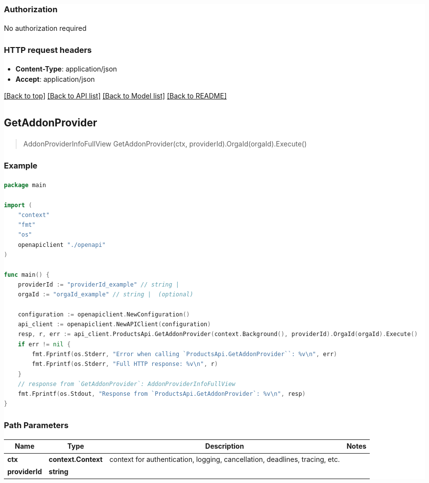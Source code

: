 ### Authorization

No authorization required

### HTTP request headers

- **Content-Type**: application/json
- **Accept**: application/json

[[Back to top]](#) [[Back to API list]](../README.md#documentation-for-api-endpoints)
[[Back to Model list]](../README.md#documentation-for-models)
[[Back to README]](../README.md)


## GetAddonProvider

> AddonProviderInfoFullView GetAddonProvider(ctx, providerId).OrgaId(orgaId).Execute()



### Example

```go
package main

import (
    "context"
    "fmt"
    "os"
    openapiclient "./openapi"
)

func main() {
    providerId := "providerId_example" // string | 
    orgaId := "orgaId_example" // string |  (optional)

    configuration := openapiclient.NewConfiguration()
    api_client := openapiclient.NewAPIClient(configuration)
    resp, r, err := api_client.ProductsApi.GetAddonProvider(context.Background(), providerId).OrgaId(orgaId).Execute()
    if err != nil {
        fmt.Fprintf(os.Stderr, "Error when calling `ProductsApi.GetAddonProvider``: %v\n", err)
        fmt.Fprintf(os.Stderr, "Full HTTP response: %v\n", r)
    }
    // response from `GetAddonProvider`: AddonProviderInfoFullView
    fmt.Fprintf(os.Stdout, "Response from `ProductsApi.GetAddonProvider`: %v\n", resp)
}
```

### Path Parameters


Name | Type | Description  | Notes
------------- | ------------- | ------------- | -------------
**ctx** | **context.Context** | context for authentication, logging, cancellation, deadlines, tracing, etc.
**providerId** | **string** |  | 
